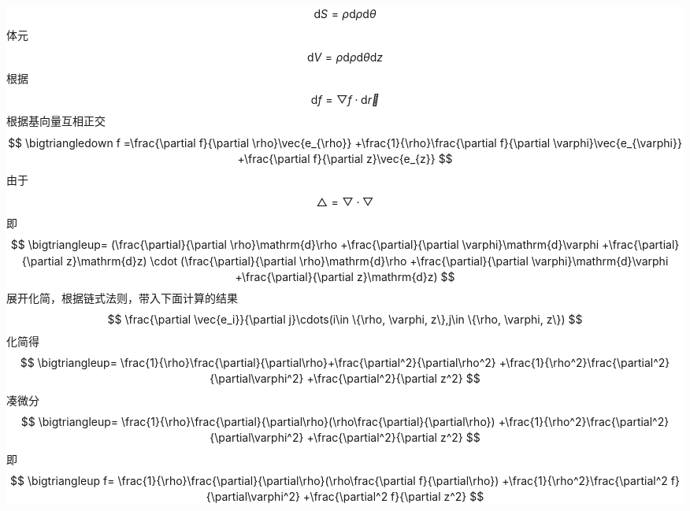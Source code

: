 $$
\mathrm{d}S=\rho\mathrm{d}\rho\mathrm{d}\theta
$$
体元
$$
\mathrm{d}V=\rho\mathrm{d}\rho\mathrm{d}\theta\mathrm{d}z
$$
根据
$$
\mathrm{d} f = \bigtriangledown f\cdot\mathrm{d}\vec{r}
$$
根据基向量互相正交
$$
\bigtriangledown f 
=\frac{\partial f}{\partial \rho}\vec{e_{\rho}}
+\frac{1}{\rho}\frac{\partial f}{\partial \varphi}\vec{e_{\varphi}}
+\frac{\partial f}{\partial z}\vec{e_{z}}
$$
由于
$$
\bigtriangleup=\bigtriangledown \cdot \bigtriangledown
$$
即
$$
\bigtriangleup=
(\frac{\partial}{\partial \rho}\mathrm{d}\rho
+\frac{\partial}{\partial \varphi}\mathrm{d}\varphi
+\frac{\partial}{\partial z}\mathrm{d}z)
\cdot
(\frac{\partial}{\partial \rho}\mathrm{d}\rho
+\frac{\partial}{\partial \varphi}\mathrm{d}\varphi
+\frac{\partial}{\partial z}\mathrm{d}z)
$$
展开化简，根据链式法则，带入下面计算的结果
$$
\frac{\partial \vec{e_i}}{\partial j}\cdots(i\in \{\rho, \varphi, z\},j\in \{\rho, \varphi, z\})
$$
化简得
$$
\bigtriangleup=
\frac{1}{\rho}\frac{\partial}{\partial\rho}+\frac{\partial^2}{\partial\rho^2}
+\frac{1}{\rho^2}\frac{\partial^2}{\partial\varphi^2}
+\frac{\partial^2}{\partial z^2}
$$
凑微分
$$
\bigtriangleup=
\frac{1}{\rho}\frac{\partial}{\partial\rho}(\rho\frac{\partial}{\partial\rho})
+\frac{1}{\rho^2}\frac{\partial^2}{\partial\varphi^2}
+\frac{\partial^2}{\partial z^2}
$$
即
$$
\bigtriangleup f=
\frac{1}{\rho}\frac{\partial}{\partial\rho}(\rho\frac{\partial f}{\partial\rho})
+\frac{1}{\rho^2}\frac{\partial^2 f}{\partial\varphi^2}
+\frac{\partial^2 f}{\partial z^2}
$$
